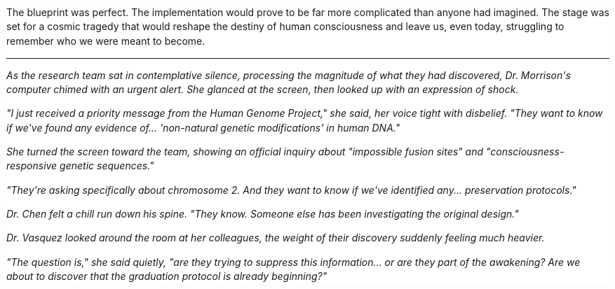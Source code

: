 
The blueprint was perfect. The implementation would prove to be far more complicated than anyone had imagined. The stage was set for a cosmic tragedy that would reshape the destiny of human consciousness and leave us, even today, struggling to remember who we were meant to become.

---

*As the research team sat in contemplative silence, processing the magnitude of what they had discovered, Dr. Morrison's computer chimed with an urgent alert. She glanced at the screen, then looked up with an expression of shock.*

*"I just received a priority message from the Human Genome Project," she said, her voice tight with disbelief. "They want to know if we've found any evidence of... 'non-natural genetic modifications' in human DNA."*

*She turned the screen toward the team, showing an official inquiry about "impossible fusion sites" and "consciousness-responsive genetic sequences."*

*"They're asking specifically about chromosome 2. And they want to know if we've identified any... preservation protocols."*

*Dr. Chen felt a chill run down his spine. "They know. Someone else has been investigating the original design."*

*Dr. Vasquez looked around the room at her colleagues, the weight of their discovery suddenly feeling much heavier.*

*"The question is," she said quietly, "are they trying to suppress this information... or are they part of the awakening? Are we about to discover that the graduation protocol is already beginning?"*
